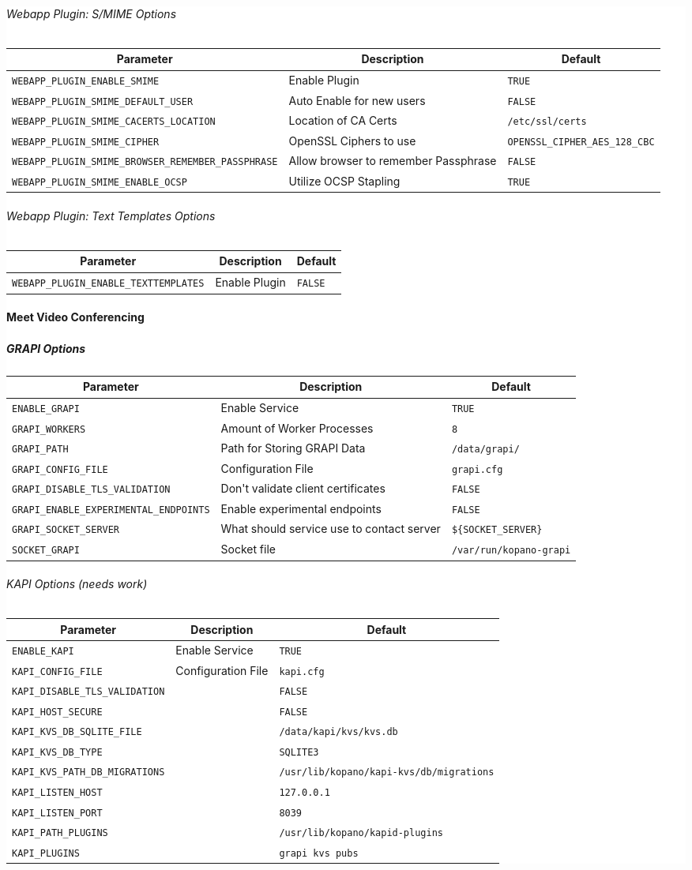 ###### Webapp Plugin: S/MIME Options

| Parameter                                         | Description                          | Default                      |
| ------------------------------------------------- | ------------------------------------ | ---------------------------- |
| `WEBAPP_PLUGIN_ENABLE_SMIME`                      | Enable Plugin                        | `TRUE`                       |
| `WEBAPP_PLUGIN_SMIME_DEFAULT_USER`                | Auto Enable for new users            | `FALSE`                      |
| `WEBAPP_PLUGIN_SMIME_CACERTS_LOCATION`            | Location of CA Certs                 | `/etc/ssl/certs`             |
| `WEBAPP_PLUGIN_SMIME_CIPHER`                      | OpenSSL Ciphers to use               | `OPENSSL_CIPHER_AES_128_CBC` |
| `WEBAPP_PLUGIN_SMIME_BROWSER_REMEMBER_PASSPHRASE` | Allow browser to remember Passphrase | `FALSE`                      |
| `WEBAPP_PLUGIN_SMIME_ENABLE_OCSP`                 | Utilize OCSP Stapling                | `TRUE`                       |

###### Webapp Plugin: Text Templates Options

| Parameter                            | Description   | Default |
| ------------------------------------ | ------------- | ------- |
| `WEBAPP_PLUGIN_ENABLE_TEXTTEMPLATES` | Enable Plugin | `FALSE` |

#### Meet Video Conferencing

##### GRAPI Options

| Parameter                             | Description                               | Default                 |
| ------------------------------------- | ----------------------------------------- | ----------------------- |
| `ENABLE_GRAPI`                        | Enable Service                            | `TRUE`                  |
| `GRAPI_WORKERS`                       | Amount of Worker Processes                | `8`                     |
| `GRAPI_PATH`                          | Path for Storing GRAPI Data               | `/data/grapi/`          |
| `GRAPI_CONFIG_FILE`                   | Configuration File                        | `grapi.cfg`             |
| `GRAPI_DISABLE_TLS_VALIDATION`        | Don't validate client certificates        | `FALSE`                 |
| `GRAPI_ENABLE_EXPERIMENTAL_ENDPOINTS` | Enable experimental endpoints             | `FALSE`                 |
| `GRAPI_SOCKET_SERVER`                 | What should service use to contact server | `${SOCKET_SERVER}`      |
| `SOCKET_GRAPI`                        | Socket file                               | `/var/run/kopano-grapi` |

###### KAPI Options (needs work)

| Parameter                     | Description        | Default                                  |
| ----------------------------- | ------------------ | ---------------------------------------- |
| `ENABLE_KAPI`                 | Enable Service     | `TRUE`                                   |
| `KAPI_CONFIG_FILE`            | Configuration File | `kapi.cfg`                               |
| `KAPI_DISABLE_TLS_VALIDATION` |                    | `FALSE`                                  |
| `KAPI_HOST_SECURE`            |                    | `FALSE`                                  |
| `KAPI_KVS_DB_SQLITE_FILE`     |                    | `/data/kapi/kvs/kvs.db`                  |
| `KAPI_KVS_DB_TYPE`            |                    | `SQLITE3`                                |
| `KAPI_KVS_PATH_DB_MIGRATIONS` |                    | `/usr/lib/kopano/kapi-kvs/db/migrations` |
| `KAPI_LISTEN_HOST`            |                    | `127.0.0.1`                              |
| `KAPI_LISTEN_PORT`            |                    | `8039`                                   |
| `KAPI_PATH_PLUGINS`           |                    | `/usr/lib/kopano/kapid-plugins`          |
| `KAPI_PLUGINS`                |                    | `grapi kvs pubs`                         |